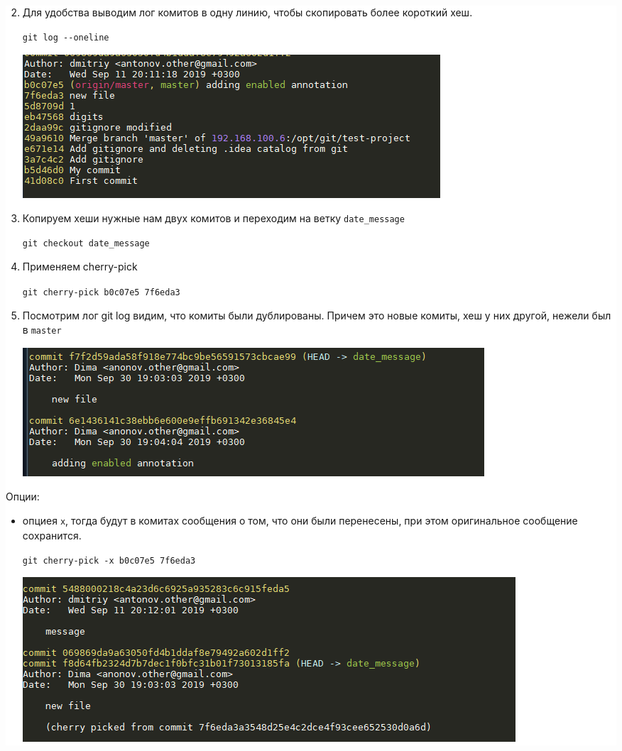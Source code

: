 2. Для удобства выводим лог комитов в одну линию, чтобы скопировать более короткий хеш.
    ```
    git log --oneline
    ```
    ![](images/image9.png)

3. Копируем хеши нужные нам двух комитов и переходим на ветку `date_message`
    ```
    git checkout date_message
    ```

4. Применяем cherry-pick
    ```
    git cherry-pick b0c07e5 7f6eda3
    ```

5. Посмотрим лог git log видим, что комиты были дублированы. Причем это новые комиты, хеш у них другой, нежели был в `master`
   
    ![](images/image8.png)

Опции:
- опциея `x`, тогда будут в комитах сообщения о том, что они были перенесены, при этом оригинальное сообщение сохранится.
    ```
    git cherry-pick -x b0c07e5 7f6eda3
    ```
    ![](images/image13.png)
